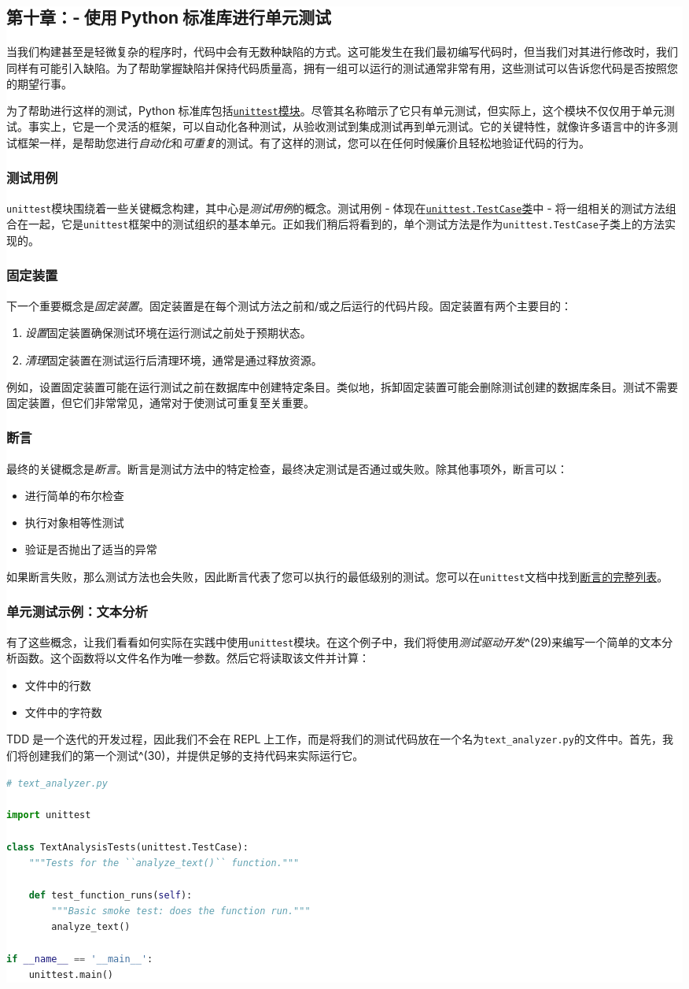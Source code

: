 ## 第十章：- 使用 Python 标准库进行单元测试

当我们构建甚至是轻微复杂的程序时，代码中会有无数种缺陷的方式。这可能发生在我们最初编写代码时，但当我们对其进行修改时，我们同样有可能引入缺陷。为了帮助掌握缺陷并保持代码质量高，拥有一组可以运行的测试通常非常有用，这些测试可以告诉您代码是否按照您的期望行事。

为了帮助进行这样的测试，Python 标准库包括[`unittest`模块](https://docs.python.org/3/library/unittest.html)。尽管其名称暗示了它只有单元测试，但实际上，这个模块不仅仅用于单元测试。事实上，它是一个灵活的框架，可以自动化各种测试，从验收测试到集成测试再到单元测试。它的关键特性，就像许多语言中的许多测试框架一样，是帮助您进行*自动化*和*可重复*的测试。有了这样的测试，您可以在任何时候廉价且轻松地验证代码的行为。

### 测试用例

`unittest`模块围绕着一些关键概念构建，其中心是*测试用例*的概念。测试用例 - 体现在[`unittest.TestCase`类](https://docs.python.org/3/library/unittest.html#unittest.TestCase)中 - 将一组相关的测试方法组合在一起，它是`unittest`框架中的测试组织的基本单元。正如我们稍后将看到的，单个测试方法是作为`unittest.TestCase`子类上的方法实现的。

### 固定装置

下一个重要概念是*固定装置*。固定装置是在每个测试方法之前和/或之后运行的代码片段。固定装置有两个主要目的：

1.  *设置*固定装置确保测试环境在运行测试之前处于预期状态。

1.  *清理*固定装置在测试运行后清理环境，通常是通过释放资源。

例如，设置固定装置可能在运行测试之前在数据库中创建特定条目。类似地，拆卸固定装置可能会删除测试创建的数据库条目。测试不需要固定装置，但它们非常常见，通常对于使测试可重复至关重要。

### 断言

最终的关键概念是*断言*。断言是测试方法中的特定检查，最终决定测试是否通过或失败。除其他事项外，断言可以：

+   进行简单的布尔检查

+   执行对象相等性测试

+   验证是否抛出了适当的异常

如果断言失败，那么测试方法也会失败，因此断言代表了您可以执行的最低级别的测试。您可以在`unittest`文档中找到[断言的完整列表](https://docs.python.org/3/library/unittest.html#assert-methods)。

### 单元测试示例：文本分析

有了这些概念，让我们看看如何实际在实践中使用`unittest`模块。在这个例子中，我们将使用*测试驱动开发*^(29)来编写一个简单的文本分析函数。这个函数将以文件名作为唯一参数。然后它将读取该文件并计算：

+   文件中的行数

+   文件中的字符数

TDD 是一个迭代的开发过程，因此我们不会在 REPL 上工作，而是将我们的测试代码放在一个名为`text_analyzer.py`的文件中。首先，我们将创建我们的第一个测试^(30)，并提供足够的支持代码来实际运行它。

```py
# text_analyzer.py

import unittest

class TextAnalysisTests(unittest.TestCase):
    """Tests for the ``analyze_text()`` function."""

    def test_function_runs(self):
        """Basic smoke test: does the function run."""
        analyze_text()

if __name__ == '__main__':
    unittest.main()

```
